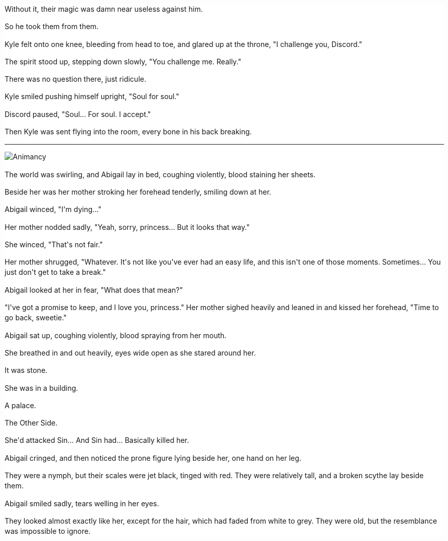 Without it, their magic was damn near useless against him.

So he took them from them.

Kyle felt onto one knee, bleeding from head to toe, and glared up at the throne, "I challenge you, Discord."

The spirit stood up, stepping down slowly, "You challenge me. Really."

There was no question there, just ridicule.

Kyle smiled pushing himself upright, "Soul for soul."

Discord paused, "Soul... For soul. I accept."

Then Kyle was sent flying into the room, every bone in his back breaking.

---

![Animancy](http://necromancersapprentice.shaknaisrael.com/img/Symbol_Animancy.svg)

The world was swirling, and Abigail lay in bed, coughing violently, blood staining her sheets.

Beside her was her mother stroking her forehead tenderly, smiling down at her.

Abigail winced, "I'm dying..."

Her mother nodded sadly, "Yeah, sorry, princess... But it looks that way."

She winced, "That's not fair."

Her mother shrugged, "Whatever. It's not like you've ever had an easy life, and this isn't one of those moments. Sometimes… You just don't get to take a break."

Abigail looked at her in fear, "What does that mean?"

"I've got a promise to keep, and I love you, princess." Her mother sighed heavily and leaned in and kissed her forehead, "Time to go back, sweetie."

Abigail sat up, coughing violently, blood spraying from her mouth.

She breathed in and out heavily, eyes wide open as she stared around her.

It was stone.

She was in a building.

A palace.

The Other Side.

She'd attacked Sin… And Sin had… Basically killed her.

Abigail cringed, and then noticed the prone figure lying beside her, one hand on her leg.

They were a nymph, but their scales were jet black, tinged with red. They were relatively tall, and a broken scythe lay beside them.

Abigail smiled sadly, tears welling in her eyes.

They looked almost exactly like her, except for the hair, which had faded from white to grey. They were old, but the resemblance was impossible to ignore.
